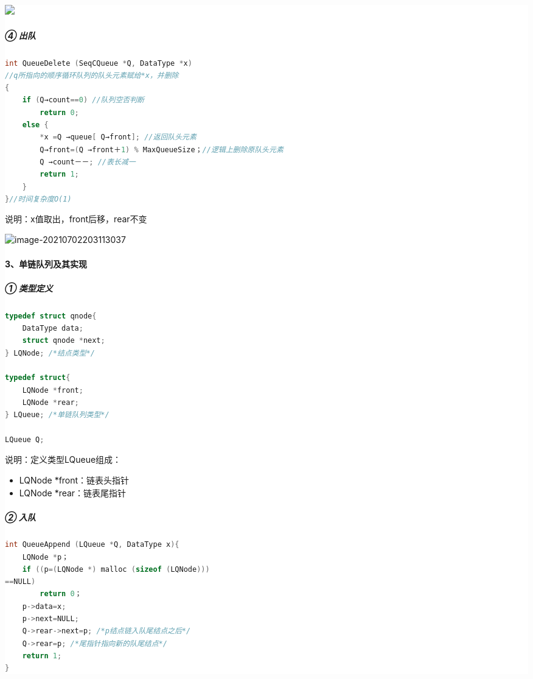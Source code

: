 ![](C:\Users\官二的磊子\Desktop\未来村村长\图片\image-20210702202520784.png)

##### ④ 出队

```c
int QueueDelete (SeqCQueue *Q, DataType *x)
//q所指向的顺序循环队列的队头元素赋给*x，并删除
{ 
    if (Q→count==0) //队列空否判断
		return 0;
	else {
		*x =Q →queue[ Q→front]; //返回队头元素
		Q→front=(Q →front＋1) % MaxQueueSize；//逻辑上删除原队头元素
		Q →count－－; //表长减一
		return 1;
	}
}//时间复杂度O(1)
```

说明：x值取出，front后移，rear不变

![image-20210702203113037](C:\Users\官二的磊子\Desktop\未来村村长\图片\image-20210702203113037.png)

#### 3、单链队列及其实现

##### ① 类型定义

```c
typedef struct qnode{ 
    DataType data;
	struct qnode *next;
} LQNode; /*结点类型*/

typedef struct{ 
    LQNode *front;
	LQNode *rear;
} LQueue; /*单链队列类型*/

LQueue Q;
```

说明：定义类型LQueue组成：

- LQNode *front：链表头指针
- LQNode *rear：链表尾指针

##### ② 入队

```c
int QueueAppend (LQueue *Q, DataType x){ 
    LQNode *p；
	if ((p=(LQNode *) malloc (sizeof (LQNode)))
==NULL) 
        return 0；
	p->data=x;
	p->next=NULL;
	Q->rear->next=p; /*p结点链入队尾结点之后*/
	Q->rear=p; /*尾指针指向新的队尾结点*/
	return 1;
}
```
